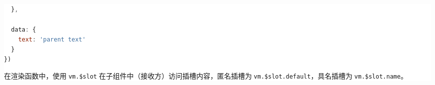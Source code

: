 ```js
  },

  data: {
    text: 'parent text'
  }
})
```

在渲染函数中，使用 `vm.$slot` 在子组件中（接收方）访问插槽内容，匿名插槽为 `vm.$slot.default`，具名插槽为 `vm.$slot.name`。
